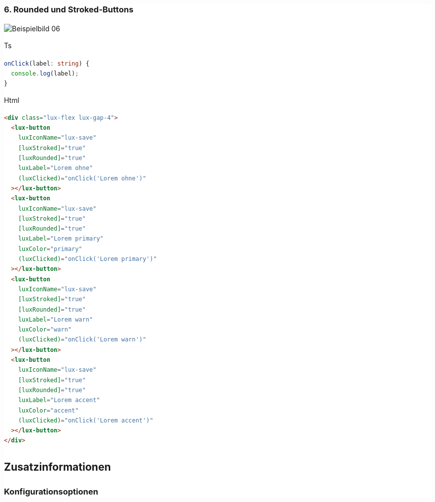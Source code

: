 ### 6. Rounded und Stroked-Buttons

![Beispielbild 06](https://raw.githubusercontent.com/wiki/IHK-GfI/lux-components-workspace/Versions/v19/lux‐button-v19-img-06.png)

Ts

```typescript
onClick(label: string) {
  console.log(label);
}
```

Html

```html
<div class="lux-flex lux-gap-4">
  <lux-button
    luxIconName="lux-save"
    [luxStroked]="true"
    [luxRounded]="true"
    luxLabel="Lorem ohne"
    (luxClicked)="onClick('Lorem ohne')"
  ></lux-button>
  <lux-button
    luxIconName="lux-save"
    [luxStroked]="true"
    [luxRounded]="true"
    luxLabel="Lorem primary"
    luxColor="primary"
    (luxClicked)="onClick('Lorem primary')"
  ></lux-button>
  <lux-button
    luxIconName="lux-save"
    [luxStroked]="true"
    [luxRounded]="true"
    luxLabel="Lorem warn"
    luxColor="warn"
    (luxClicked)="onClick('Lorem warn')"
  ></lux-button>
  <lux-button
    luxIconName="lux-save"
    [luxStroked]="true"
    [luxRounded]="true"
    luxLabel="Lorem accent"
    luxColor="accent"
    (luxClicked)="onClick('Lorem accent')"
  ></lux-button>
</div>
```

## Zusatzinformationen

### Konfigurationsoptionen
